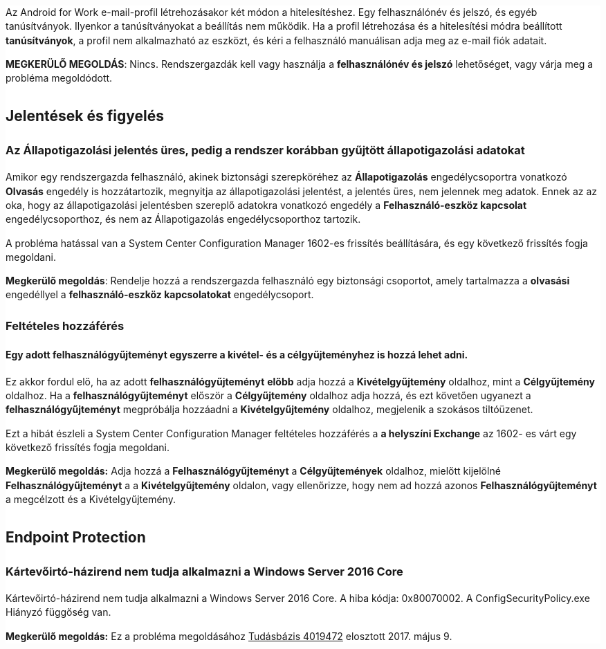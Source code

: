 Az Android for Work e-mail-profil létrehozásakor két módon a hitelesítéshez. Egy felhasználónév és jelszó, és egyéb tanúsítványok. Ilyenkor a tanúsítványokat a beállítás nem működik. Ha a profil létrehozása és a hitelesítési módra beállított **tanúsítványok**, a profil nem alkalmazható az eszközt, és kéri a felhasználó manuálisan adja meg az e-mail fiók adatait.

**MEGKERÜLŐ MEGOLDÁS**: Nincs. Rendszergazdák kell vagy használja a **felhasználónév és jelszó** lehetőséget, vagy várja meg a probléma megoldódott.

## <a name="reports-and-monitoring"></a>Jelentések és figyelés  

### <a name="the-health-attestation-report-is-empty-even-though-health-attestation-data-was-previously-collected"></a>Az Állapotigazolási jelentés üres, pedig a rendszer korábban gyűjtött állapotigazolási adatokat  
Amikor egy rendszergazda felhasználó, akinek biztonsági szerepköréhez az **Állapotigazolás** engedélycsoportra vonatkozó **Olvasás** engedély is hozzátartozik, megnyitja az állapotigazolási jelentést, a jelentés üres, nem jelennek meg adatok. Ennek az az oka, hogy az állapotigazolási jelentésben szereplő adatokra vonatkozó engedély a **Felhasználó-eszköz kapcsolat** engedélycsoporthoz, és nem az Állapotigazolás engedélycsoporthoz tartozik.  

A probléma hatással van a System Center Configuration Manager 1602-es frissítés beállítására, és egy következő frissítés fogja megoldani.  

**Megkerülő megoldás**: Rendelje hozzá a rendszergazda felhasználó egy biztonsági csoportot, amely tartalmazza a **olvasási** engedéllyel a **felhasználó-eszköz kapcsolatokat** engedélycsoport.  

### <a name="conditional-access"></a>Feltételes hozzáférés  

#### <a name="the-same-user-collection-is-not-blocked-from-being-added-to-both-exempted-and-targeted-collections"></a>Egy adott felhasználógyűjteményt egyszerre a kivétel- és a célgyűjteményhez is hozzá lehet adni.  
Ez akkor fordul elő, ha az adott **felhasználógyűjteményt** **előbb** adja hozzá a **Kivételgyűjtemény** oldalhoz, mint a **Célgyűjtemény** oldalhoz.  Ha a **felhasználógyűjteményt** először a **Célgyűjtemény** oldalhoz adja hozzá, és ezt követően ugyanezt a **felhasználógyűjteményt** megpróbálja hozzáadni a **Kivételgyűjtemény** oldalhoz, megjelenik a szokásos tiltóüzenet.  

Ezt a hibát észleli a System Center Configuration Manager feltételes hozzáférés a **a helyszíni Exchange** az 1602- es várt egy következő frissítés fogja megoldani.  

**Megkerülő megoldás:** Adja hozzá a **Felhasználógyűjteményt** a **Célgyűjtemények** oldalhoz, mielőtt kijelölné **Felhasználógyűjteményt** a a **Kivételgyűjtemény** oldalon, vagy ellenőrizze, hogy nem ad hozzá azonos **Felhasználógyűjteményt** a megcélzott és a Kivételgyűjtemény.

## <a name="endpoint-protection"></a>Endpoint Protection

### <a name="antimalware-policy-fails-to-apply-on-windows-server-2016-core"></a>Kártevőirtó-házirend nem tudja alkalmazni a Windows Server 2016 Core
Kártevőirtó-házirend nem tudja alkalmazni a Windows Server 2016 Core.  A hiba kódja: 0x80070002.  A ConfigSecurityPolicy.exe Hiányzó függőség van.

**Megkerülő megoldás:**  Ez a probléma megoldásához [Tudásbázis 4019472](https://support.microsoft.com/help/4019472/windows-10-update-kb4019472) elosztott 2017. május 9. 

